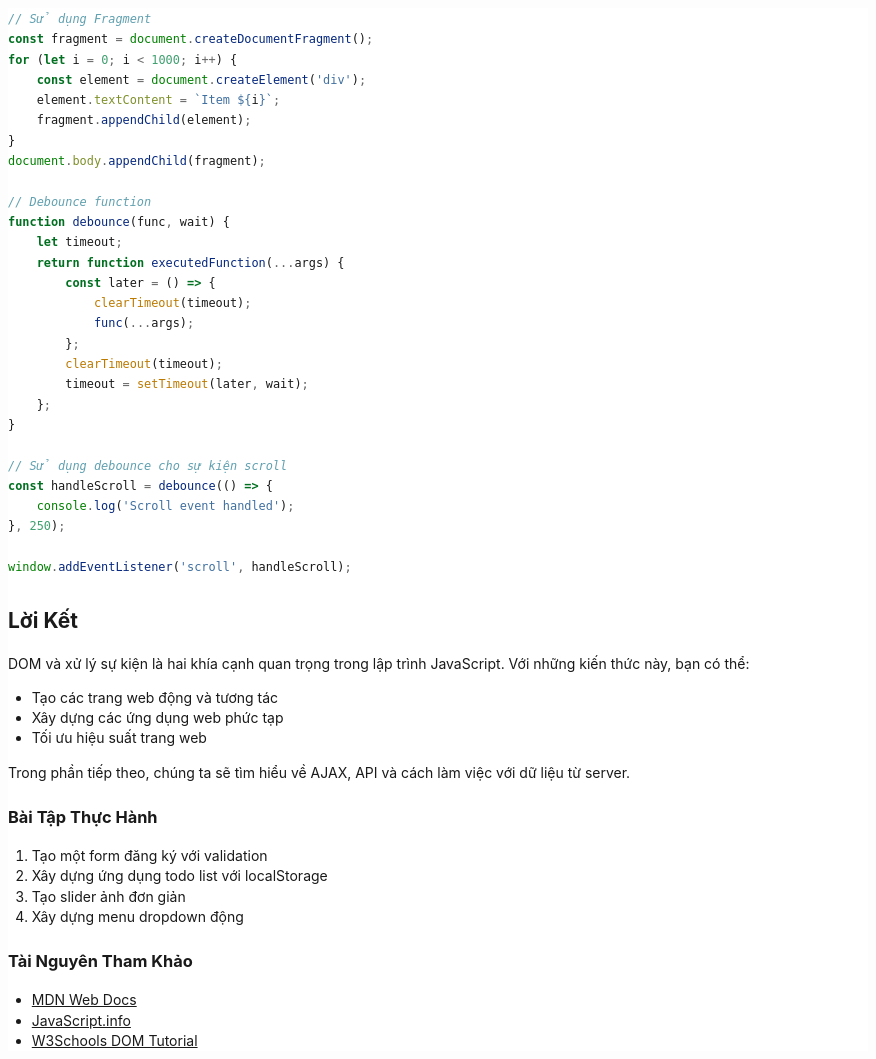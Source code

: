 ```javascript
// Sử dụng Fragment
const fragment = document.createDocumentFragment();
for (let i = 0; i < 1000; i++) {
    const element = document.createElement('div');
    element.textContent = `Item ${i}`;
    fragment.appendChild(element);
}
document.body.appendChild(fragment);

// Debounce function
function debounce(func, wait) {
    let timeout;
    return function executedFunction(...args) {
        const later = () => {
            clearTimeout(timeout);
            func(...args);
        };
        clearTimeout(timeout);
        timeout = setTimeout(later, wait);
    };
}

// Sử dụng debounce cho sự kiện scroll
const handleScroll = debounce(() => {
    console.log('Scroll event handled');
}, 250);

window.addEventListener('scroll', handleScroll);
```

## Lời Kết

DOM và xử lý sự kiện là hai khía cạnh quan trọng trong lập trình JavaScript. Với những kiến thức này, bạn có thể:
- Tạo các trang web động và tương tác
- Xây dựng các ứng dụng web phức tạp
- Tối ưu hiệu suất trang web

Trong phần tiếp theo, chúng ta sẽ tìm hiểu về AJAX, API và cách làm việc với dữ liệu từ server.

### Bài Tập Thực Hành
1. Tạo một form đăng ký với validation
2. Xây dựng ứng dụng todo list với localStorage
3. Tạo slider ảnh đơn giản
4. Xây dựng menu dropdown động

### Tài Nguyên Tham Khảo
- [MDN Web Docs](https://developer.mozilla.org/vi/)
- [JavaScript.info](https://vi.javascript.info/)
- [W3Schools DOM Tutorial](https://www.w3schools.com/js/js_htmldom.asp)